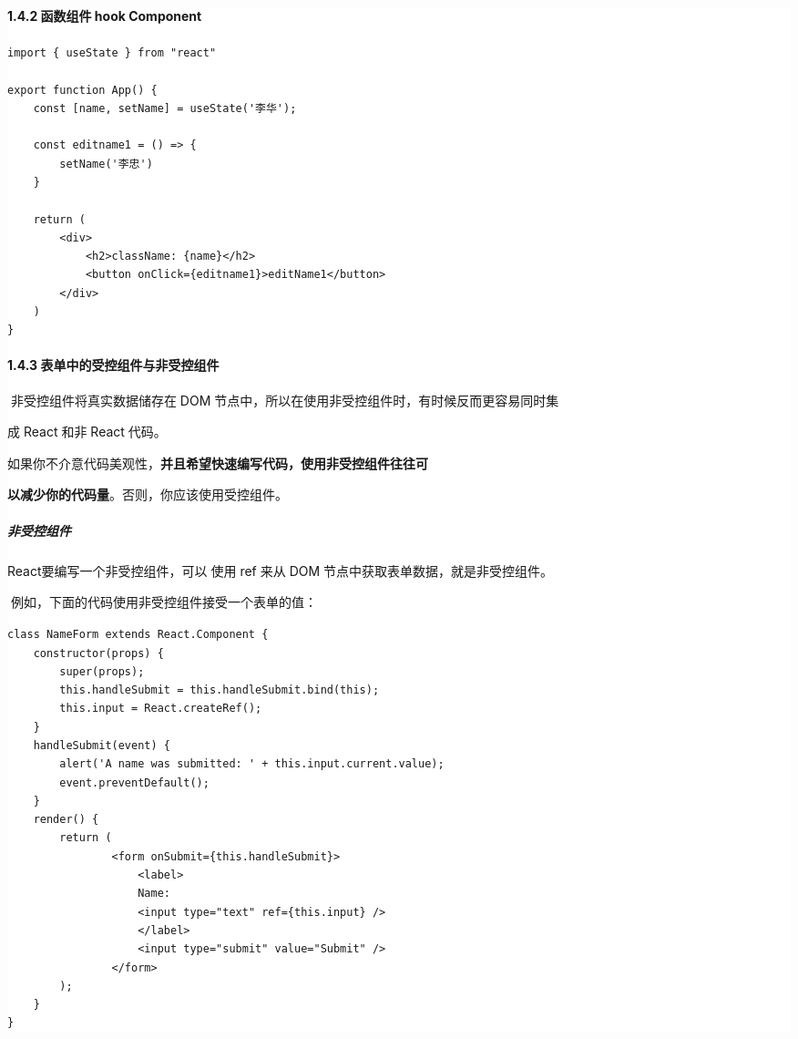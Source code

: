 

#### 1.4.2 函数组件 hook Component

```react
import { useState } from "react"

export function App() {
    const [name, setName] = useState('李华');

    const editname1 = () => {
        setName('李忠')
    }

    return (
        <div>
            <h2>className: {name}</h2>
            <button onClick={editname1}>editName1</button>
        </div>
    )
}
```

#### 1.4.3 **表单中的受控组件与非受控组件**

​		非受控组件将真实数据储存在 DOM 节点中，所以在使用非受控组件时，有时候反而更容易同时集

成 React 和非 React 代码。

​		如果你不介意代码美观性，**并且希望快速编写代码，使用非受控组件往往可**

**以减少你的代码量**。否则，你应该使用受控组件。

##### 	**非受控组件**

React要编写一个非受控组件，可以 使用 ref 来从 DOM 节点中获取表单数据，就是非受控组件。

​	例如，下面的代码使用非受控组件接受一个表单的值：

```react
class NameForm extends React.Component {
    constructor(props) {
        super(props);
        this.handleSubmit = this.handleSubmit.bind(this);
        this.input = React.createRef();
    }
    handleSubmit(event) {
        alert('A name was submitted: ' + this.input.current.value);
        event.preventDefault();
    }
    render() {
        return (
                <form onSubmit={this.handleSubmit}>
                    <label>
                    Name:
                    <input type="text" ref={this.input} />
                    </label>
                	<input type="submit" value="Submit" />
                </form>
        );
    }
}
```
